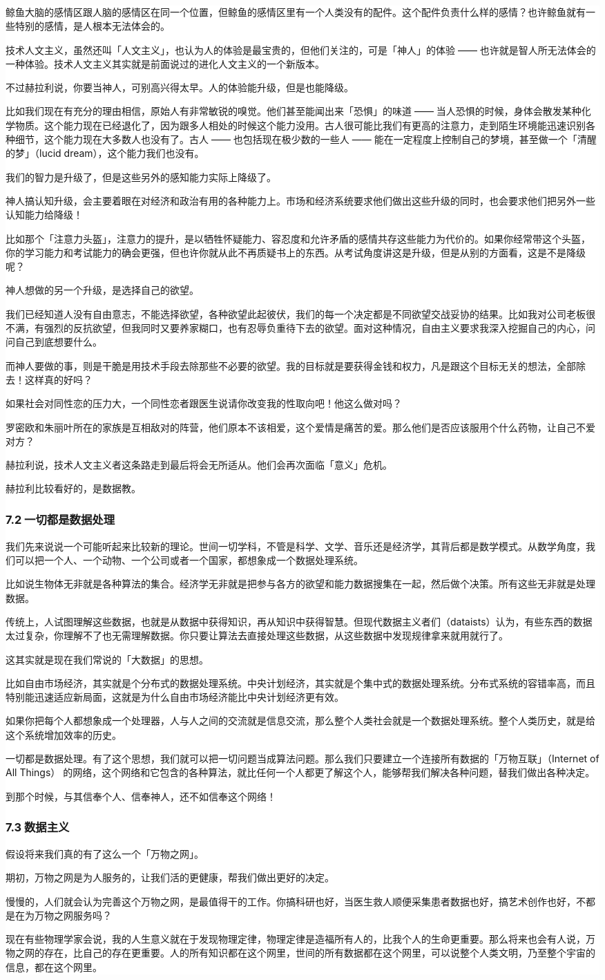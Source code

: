 鲸鱼大脑的感情区跟人脑的感情区在同一个位置，但鲸鱼的感情区里有一个人类没有的配件。这个配件负责什么样的感情？也许鲸鱼就有一些特别的感情，是人根本无法体会的。

技术人文主义，虽然还叫「人文主义」，也认为人的体验是最宝贵的，但他们关注的，可是「神人」的体验 —— 也许就是智人所无法体会的一种体验。技术人文主义其实就是前面说过的进化人文主义的一个新版本。

不过赫拉利说，你要当神人，可别高兴得太早。人的体验能升级，但是也能降级。

比如我们现在有充分的理由相信，原始人有非常敏锐的嗅觉。他们甚至能闻出来「恐惧」的味道 —— 当人恐惧的时候，身体会散发某种化学物质。这个能力现在已经退化了，因为跟多人相处的时候这个能力没用。古人很可能比我们有更高的注意力，走到陌生环境能迅速识别各种细节，这个能力现在大多数人也没有了。古人 —— 也包括现在极少数的一些人 —— 能在一定程度上控制自己的梦境，甚至做一个「清醒的梦」（lucid dream），这个能力我们也没有。

我们的智力是升级了，但是这些另外的感知能力实际上降级了。

神人搞认知升级，会主要着眼在对经济和政治有用的各种能力上。市场和经济系统要求他们做出这些升级的同时，也会要求他们把另外一些认知能力给降级！

比如那个「注意力头盔」，注意力的提升，是以牺牲怀疑能力、容忍度和允许矛盾的感情共存这些能力为代价的。如果你经常带这个头盔，你的学习能力和考试能力的确会更强，但也许你就从此不再质疑书上的东西。从考试角度讲这是升级，但是从别的方面看，这是不是降级呢？

神人想做的另一个升级，是选择自己的欲望。

我们已经知道人没有自由意志，不能选择欲望，各种欲望此起彼伏，我们的每一个决定都是不同欲望交战妥协的结果。比如我对公司老板很不满，有强烈的反抗欲望，但我同时又要养家糊口，也有忍辱负重待下去的欲望。面对这种情况，自由主义要求我深入挖掘自己的内心，问问自己到底想要什么。

而神人要做的事，则是干脆是用技术手段去除那些不必要的欲望。我的目标就是要获得金钱和权力，凡是跟这个目标无关的想法，全部除去！这样真的好吗？

如果社会对同性恋的压力大，一个同性恋者跟医生说请你改变我的性取向吧！他这么做对吗？

罗密欧和朱丽叶所在的家族是互相敌对的阵营，他们原本不该相爱，这个爱情是痛苦的爱。那么他们是否应该服用个什么药物，让自己不爱对方？

赫拉利说，技术人文主义者这条路走到最后将会无所适从。他们会再次面临「意义」危机。

赫拉利比较看好的，是数据教。

### 7.2 一切都是数据处理

我们先来说说一个可能听起来比较新的理论。世间一切学科，不管是科学、文学、音乐还是经济学，其背后都是数学模式。从数学角度，我们可以把一个人、一个动物、一个公司或者一个国家，都想象成一个数据处理系统。

比如说生物体无非就是各种算法的集合。经济学无非就是把参与各方的欲望和能力数据搜集在一起，然后做个决策。所有这些无非就是处理数据。

传统上，人试图理解这些数据，也就是从数据中获得知识，再从知识中获得智慧。但现代数据主义者们（dataists）认为，有些东西的数据太过复杂，你理解不了也无需理解数据。你只要让算法去直接处理这些数据，从这些数据中发现规律拿来就用就行了。

这其实就是现在我们常说的「大数据」的思想。

比如自由市场经济，其实就是个分布式的数据处理系统。中央计划经济，其实就是个集中式的数据处理系统。分布式系统的容错率高，而且特别能迅速适应新局面，这就是为什么自由市场经济能比中央计划经济更有效。

如果你把每个人都想象成一个处理器，人与人之间的交流就是信息交流，那么整个人类社会就是一个数据处理系统。整个人类历史，就是给这个系统增加效率的历史。

一切都是数据处理。有了这个思想，我们就可以把一切问题当成算法问题。那么我们只要建立一个连接所有数据的「万物互联」（Internet of All Things） 的网络，这个网络和它包含的各种算法，就比任何一个人都更了解这个人，能够帮我们解决各种问题，替我们做出各种决定。

到那个时候，与其信奉个人、信奉神人，还不如信奉这个网络！

### 7.3  数据主义

假设将来我们真的有了这么一个「万物之网」。

期初，万物之网是为人服务的，让我们活的更健康，帮我们做出更好的决定。

慢慢的，人们就会认为完善这个万物之网，是最值得干的工作。你搞科研也好，当医生救人顺便采集患者数据也好，搞艺术创作也好，不都是在为万物之网服务吗？

现在有些物理学家会说，我的人生意义就在于发现物理定律，物理定律是造福所有人的，比我个人的生命更重要。那么将来也会有人说，万物之网的存在，比自己的存在更重要。人的所有知识都在这个网里，世间的所有数据都在这个网里，可以说整个人类文明，乃至整个宇宙的信息，都在这个网里。
